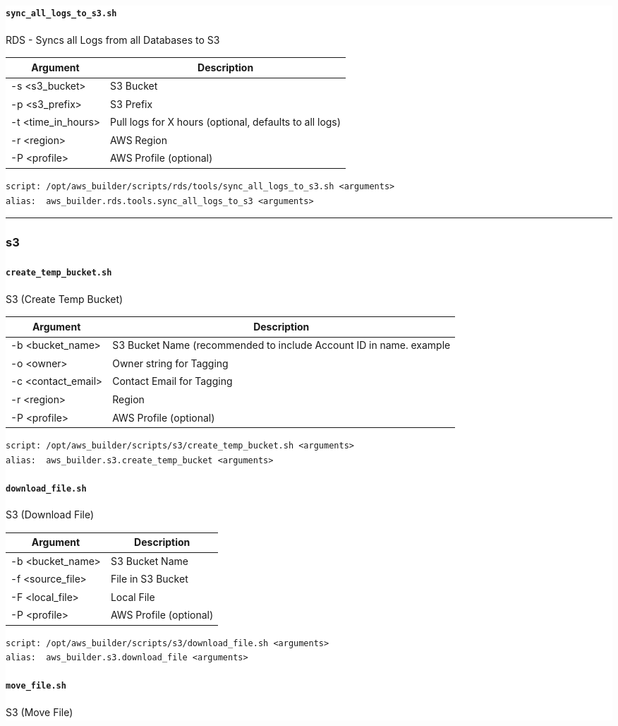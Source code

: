 #### `sync_all_logs_to_s3.sh`
RDS - Syncs all Logs from all Databases to S3

| Argument | Description |
| --- | --- |
| -s &lt;s3_bucket&gt; | S3 Bucket
| -p &lt;s3_prefix&gt; | S3 Prefix
| -t &lt;time_in_hours&gt; | Pull logs for X hours (optional, defaults to all logs)
| -r &lt;region&gt; | AWS Region
| -P &lt;profile&gt; | AWS Profile (optional)
```
script: /opt/aws_builder/scripts/rds/tools/sync_all_logs_to_s3.sh <arguments>
alias:  aws_builder.rds.tools.sync_all_logs_to_s3 <arguments>
```
***
### s3
#### `create_temp_bucket.sh`
S3 (Create Temp Bucket)

| Argument | Description |
| --- | --- |
| -b &lt;bucket_name&gt; | S3 Bucket Name (recommended to include Account ID in name. example
| -o &lt;owner&gt; | Owner string for Tagging
| -c &lt;contact_email&gt; | Contact Email for Tagging
| -r &lt;region&gt; | Region
| -P &lt;profile&gt; | AWS Profile (optional)
```
script: /opt/aws_builder/scripts/s3/create_temp_bucket.sh <arguments>
alias:  aws_builder.s3.create_temp_bucket <arguments>
```
#### `download_file.sh`
S3 (Download File)

| Argument | Description |
| --- | --- |
| -b &lt;bucket_name&gt; | S3 Bucket Name
| -f &lt;source_file&gt; | File in S3 Bucket
| -F &lt;local_file&gt; | Local File
| -P &lt;profile&gt; | AWS Profile (optional)
```
script: /opt/aws_builder/scripts/s3/download_file.sh <arguments>
alias:  aws_builder.s3.download_file <arguments>
```
#### `move_file.sh`
S3 (Move File)
